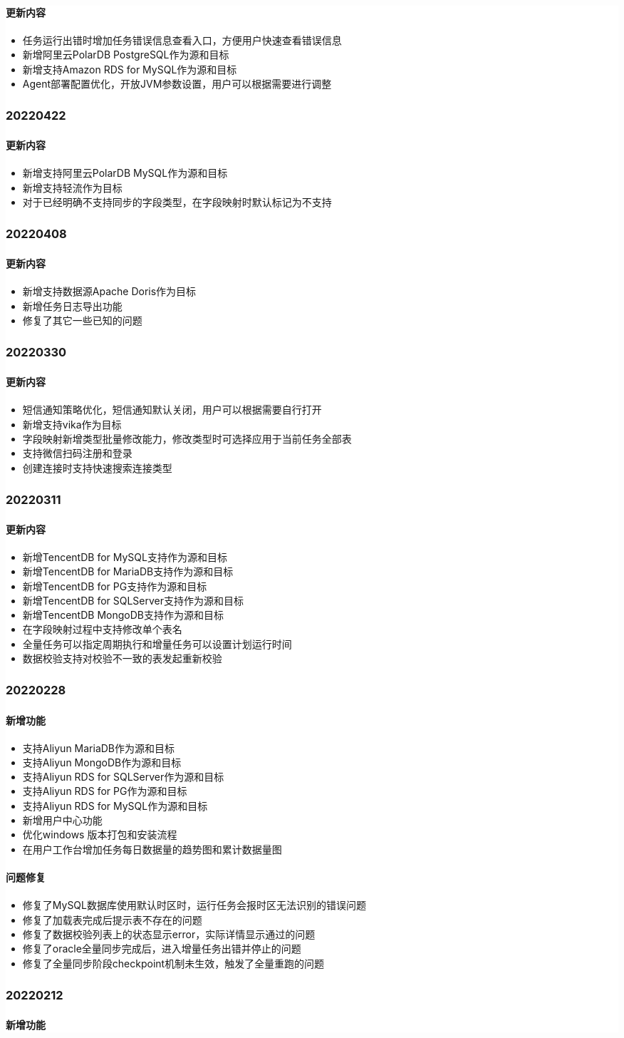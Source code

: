 <h4>更新内容</h4>
<ul>
    <li>任务运行出错时增加任务错误信息查看入口，方便用户快速查看错误信息</li>
    <li>新增阿里云PolarDB PostgreSQL作为源和目标</li>
    <li>新增支持Amazon RDS for MySQL作为源和目标</li>
    <li>Agent部署配置优化，开放JVM参数设置，用户可以根据需要进行调整</li>
</ul>
<h3>20220422</h3>
<h4>更新内容</h4>
<ul>
    <li>新增支持阿里云PolarDB MySQL作为源和目标</li>
    <li>新增支持轻流作为目标</li>
    <li>对于已经明确不支持同步的字段类型，在字段映射时默认标记为不支持</li>
</ul>
<h3>20220408</h3>
<h4>更新内容</h4>
<ul>
    <li>新增支持数据源Apache Doris作为目标</li>
    <li>新增任务日志导出功能</li>
    <li>修复了其它一些已知的问题</li>
</ul>
<h3>20220330</h3>
<h4>更新内容</h4>
<ul>
    <li>短信通知策略优化，短信通知默认关闭，用户可以根据需要自行打开</li>
    <li>新增支持vika作为目标</li>
    <li>字段映射新增类型批量修改能力，修改类型时可选择应用于当前任务全部表</li>
    <li>支持微信扫码注册和登录</li>
    <li>创建连接时支持快速搜索连接类型</li>
</ul>
<h3>20220311</h3>
<h4>更新内容</h4>
<ul>
    <li>新增TencentDB for MySQL支持作为源和目标</li>
    <li>新增TencentDB for MariaDB支持作为源和目标</li>
    <li>新增TencentDB for PG支持作为源和目标</li>
    <li>新增TencentDB for SQLServer支持作为源和目标</li>
    <li>新增TencentDB MongoDB支持作为源和目标</li>
    <li>在字段映射过程中支持修改单个表名</li>
    <li>全量任务可以指定周期执行和增量任务可以设置计划运行时间</li>
    <li>数据校验支持对校验不一致的表发起重新校验</li>
</ul>
<h3>20220228</h3>
<h4>新增功能</h4>
<ul>
    <li>支持Aliyun MariaDB作为源和目标</li>
    <li>支持Aliyun MongoDB作为源和目标</li>
    <li>支持Aliyun RDS for SQLServer作为源和目标</li>
    <li>支持Aliyun RDS for PG作为源和目标</li>
    <li>支持Aliyun RDS for MySQL作为源和目标</li>
    <li>新增用户中心功能</li>
    <li>优化windows 版本打包和安装流程</li>
    <li>在用户工作台增加任务每日数据量的趋势图和累计数据量图</li>
</ul>
<h4>问题修复</h4>
<ul>
    <li>修复了MySQL数据库使用默认时区时，运行任务会报时区无法识别的错误问题</li>
    <li>修复了加载表完成后提示表不存在的问题</li>
    <li>修复了数据校验列表上的状态显示error，实际详情显示通过的问题</li>
    <li>修复了oracle全量同步完成后，进入增量任务出错并停止的问题</li>
    <li>修复了全量同步阶段checkpoint机制未生效，触发了全量重跑的问题</li>
</ul>
<h3>20220212</h3>
<h4>新增功能</h4>